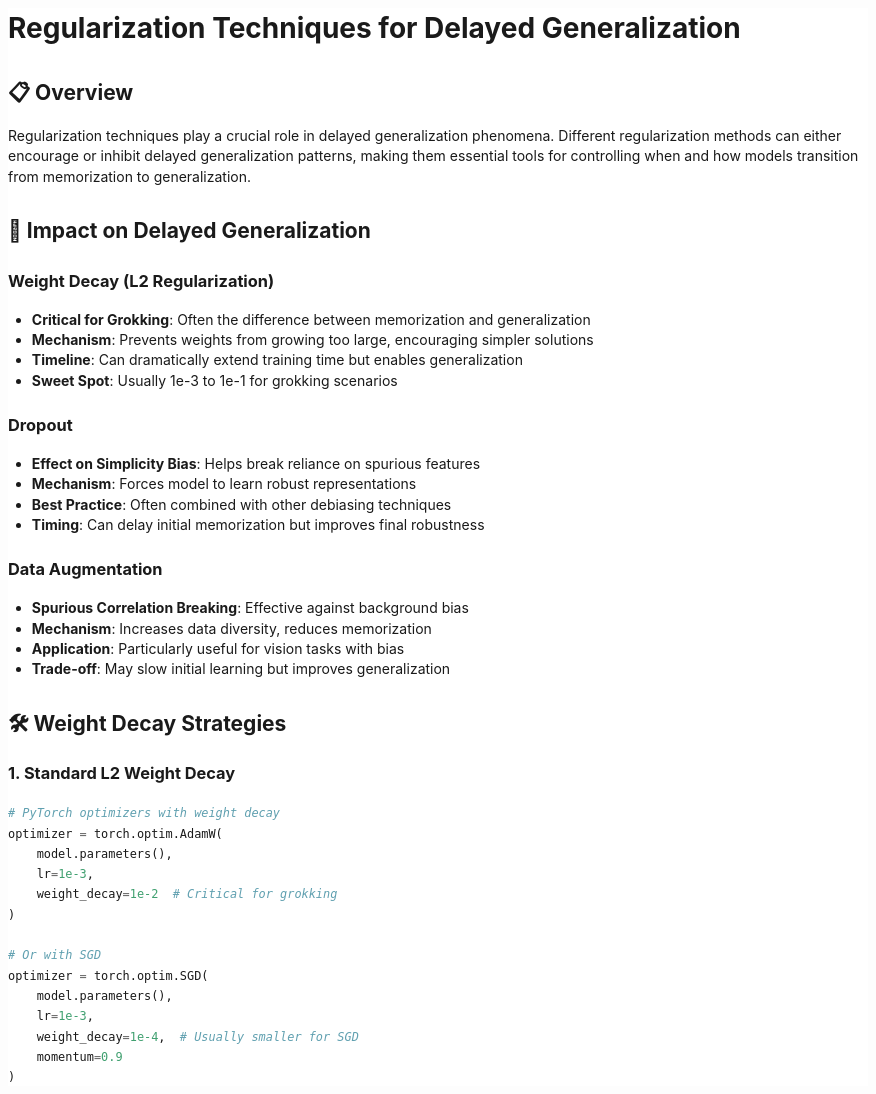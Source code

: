 # Regularization Techniques for Delayed Generalization

## 📋 Overview

Regularization techniques play a crucial role in delayed generalization phenomena. Different regularization methods can either encourage or inhibit delayed generalization patterns, making them essential tools for controlling when and how models transition from memorization to generalization.

## 🔬 Impact on Delayed Generalization

### Weight Decay (L2 Regularization)
- **Critical for Grokking**: Often the difference between memorization and generalization
- **Mechanism**: Prevents weights from growing too large, encouraging simpler solutions
- **Timeline**: Can dramatically extend training time but enables generalization
- **Sweet Spot**: Usually 1e-3 to 1e-1 for grokking scenarios

### Dropout
- **Effect on Simplicity Bias**: Helps break reliance on spurious features
- **Mechanism**: Forces model to learn robust representations
- **Best Practice**: Often combined with other debiasing techniques
- **Timing**: Can delay initial memorization but improves final robustness

### Data Augmentation
- **Spurious Correlation Breaking**: Effective against background bias
- **Mechanism**: Increases data diversity, reduces memorization
- **Application**: Particularly useful for vision tasks with bias
- **Trade-off**: May slow initial learning but improves generalization

## 🛠️ Weight Decay Strategies

### 1. Standard L2 Weight Decay
```python
# PyTorch optimizers with weight decay
optimizer = torch.optim.AdamW(
    model.parameters(),
    lr=1e-3,
    weight_decay=1e-2  # Critical for grokking
)

# Or with SGD
optimizer = torch.optim.SGD(
    model.parameters(),
    lr=1e-3,
    weight_decay=1e-4,  # Usually smaller for SGD
    momentum=0.9
)
```
